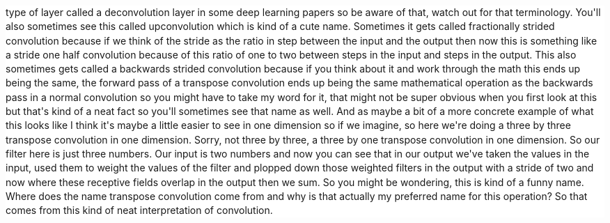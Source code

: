 type of layer called a deconvolution layer
in some deep learning
papers so be aware of that,
watch out for that terminology.
You'll also sometimes see
this called upconvolution
which is kind of a cute name.
Sometimes it gets called
fractionally strided convolution
because if we think of the
stride as the ratio in step
between the input and the output
then now this is something
like a stride one half
convolution because of this ratio
of one to two between steps in the input
and steps in the output.
This also sometimes gets
called a backwards strided
convolution because if you think about it
and work through the math
this ends up being the same,
the forward pass of a
transpose convolution
ends up being the same
mathematical operation
as the backwards pass
in a normal convolution
so you might have to take my word for it,
that might not be super obvious
when you first look at this
but that's kind of a neat
fact so you'll sometimes
see that name as well.
And as maybe a bit of
a more concrete example
of what this looks like I think
it's maybe a little easier
to see in one dimension so if we imagine,
so here we're doing a three
by three transpose convolution
in one dimension.
Sorry, not three by three, a three by one
transpose convolution in one dimension.
So our filter here is just three numbers.
Our input is two numbers
and now you can see
that in our output we've
taken the values in the input,
used them to weight the
values of the filter
and plopped down those
weighted filters in the output
with a stride of two and now
where these receptive fields
overlap in the output then we sum.
So you might be wondering,
this is kind of a funny name.
Where does the name transpose
convolution come from
and why is that actually my preferred name
for this operation?
So that comes from this kind of
neat interpretation of convolution.